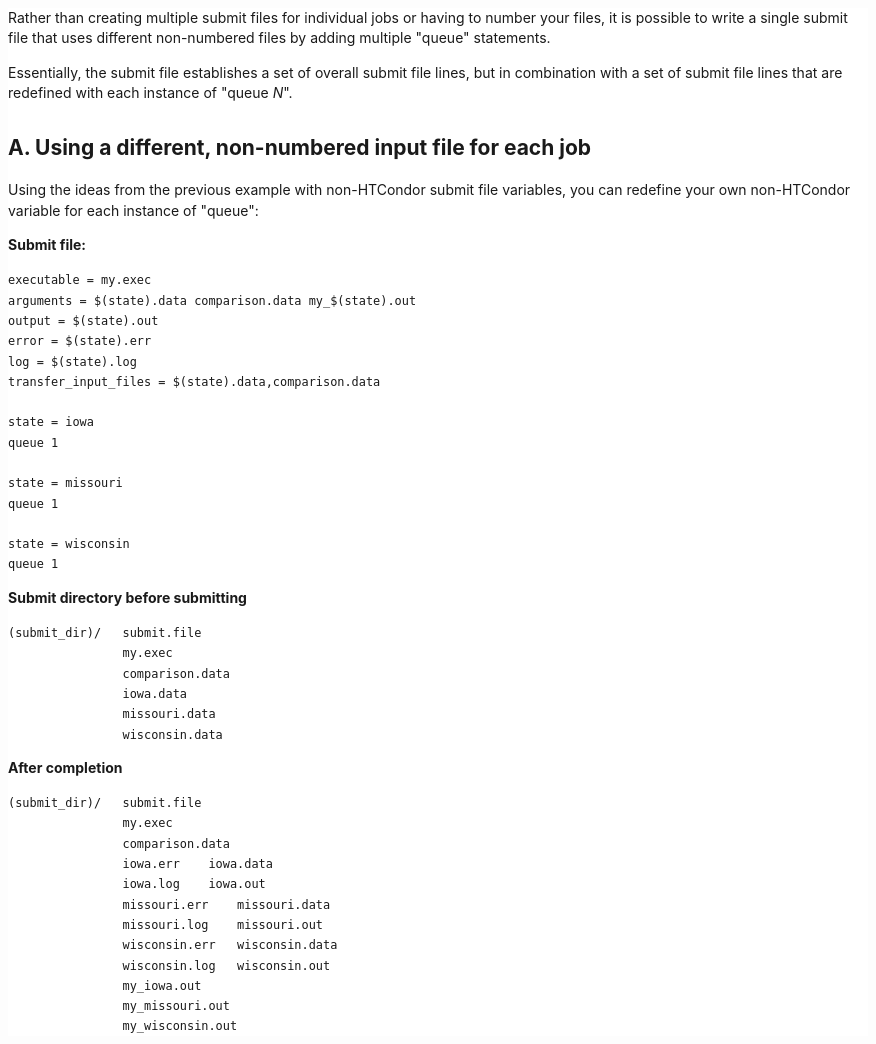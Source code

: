 Rather than creating multiple submit files for individual jobs or having
to number your files, it is possible to write a single submit file that
uses different non-numbered files by adding multiple \"queue\"
statements.

Essentially, the submit file establishes a set of overall submit file
lines, but in combination with a set of submit file lines that are
redefined with each instance of \"queue *N*\".


<a name="notint-files"></a>

A. Using a different, non-numbered input file for each job
-------------------------------------------------------

Using the ideas from the previous example with non-HTCondor submit
file variables, you can redefine your own non-HTCondor variable for each
instance of \"queue\":

**Submit file:**

    executable = my.exec
    arguments = $(state).data comparison.data my_$(state).out
    output = $(state).out
    error = $(state).err
    log = $(state).log
    transfer_input_files = $(state).data,comparison.data

    state = iowa
    queue 1

    state = missouri
    queue 1

    state = wisconsin
    queue 1

**Submit directory before submitting**

```
(submit_dir)/   submit.file
                my.exec
                comparison.data
                iowa.data
                missouri.data
                wisconsin.data
```

**After completion**
```
(submit_dir)/   submit.file
                my.exec
                comparison.data
                iowa.err    iowa.data  
                iowa.log    iowa.out
                missouri.err    missouri.data
                missouri.log    missouri.out
                wisconsin.err   wisconsin.data  
                wisconsin.log   wisconsin.out
                my_iowa.out
                my_missouri.out
                my_wisconsin.out
```
